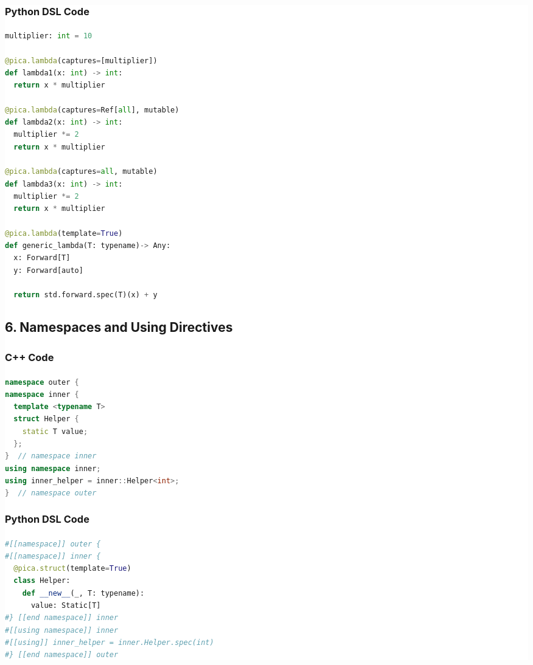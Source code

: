 ### Python DSL Code
```python
multiplier: int = 10

@pica.lambda(captures=[multiplier])
def lambda1(x: int) -> int:
  return x * multiplier

@pica.lambda(captures=Ref[all], mutable)
def lambda2(x: int) -> int:
  multiplier *= 2
  return x * multiplier

@pica.lambda(captures=all, mutable) 
def lambda3(x: int) -> int:
  multiplier *= 2
  return x * multiplier

@pica.lambda(template=True)
def generic_lambda(T: typename)-> Any:
  x: Forward[T]
  y: Forward[auto]

  return std.forward.spec(T)(x) + y
```

## 6. Namespaces and Using Directives

### C++ Code
```cpp
namespace outer {
namespace inner {
  template <typename T>
  struct Helper {
    static T value;
  };
}  // namespace inner
using namespace inner;
using inner_helper = inner::Helper<int>;
}  // namespace outer
```

### Python DSL Code
```python
#[[namespace]] outer {
#[[namespace]] inner {
  @pica.struct(template=True)
  class Helper:
    def __new__(_, T: typename):
      value: Static[T]
#} [[end namespace]] inner
#[[using namespace]] inner
#[[using]] inner_helper = inner.Helper.spec(int)
#} [[end namespace]] outer
```
